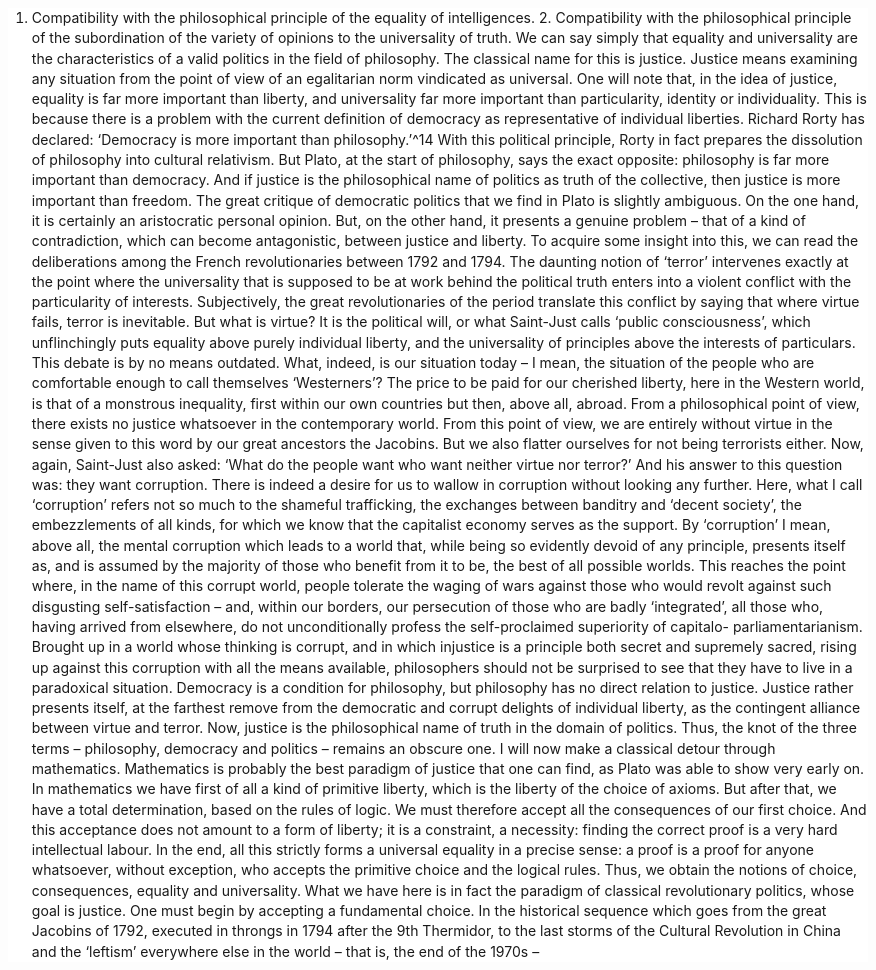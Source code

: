 1. Compatibility with the philosophical principle of the equality of intelligences. 2. Compatibility with the philosophical principle of the subordination of the variety of opinions to the universality of truth. We can say simply that equality and universality are the characteristics of a valid politics in the field of philosophy. The classical name for this is justice. Justice means examining any situation from the point of view of an egalitarian norm vindicated as universal. One will note that, in the idea of justice, equality is far more important than liberty, and universality far more important than particularity, identity or individuality. This is because there is a problem with the current definition of democracy as representative of individual liberties. Richard Rorty has declared: ‘Democracy is more important than philosophy.’^14 With this political principle, Rorty in fact prepares the dissolution of philosophy into cultural relativism. But Plato, at the start of philosophy, says the exact opposite: philosophy is far more important than democracy. And if justice is the philosophical name of politics as truth of the collective, then justice is more important than freedom. The great critique of democratic politics that we find in Plato is slightly ambiguous. On the one hand, it is certainly an aristocratic personal opinion. But, on the other hand, it presents a genuine problem – that of a kind of contradiction, which can become antagonistic, between justice and liberty. To acquire some insight into this, we can read the deliberations among the French revolutionaries between 1792 and 1794. The daunting notion of ‘terror’ intervenes exactly at the point where the universality that is supposed to be at work behind the political truth enters into a violent conflict with the particularity of interests. Subjectively, the great revolutionaries of the period translate this conflict by saying that where virtue fails, terror is inevitable. But what is virtue? It is the political will, or what Saint-Just calls ‘public consciousness’, which unflinchingly puts equality above purely individual liberty, and the universality of principles above the interests of particulars. This debate is by no means outdated. What, indeed, is our situation today – I mean, the situation of the people who are comfortable enough to call themselves ‘Westerners’? The price to be paid for our cherished liberty, here in the Western world, is that of a monstrous inequality, first within our own countries but then, above all, abroad. From a philosophical point of view, there exists no justice whatsoever in the contemporary world. From this point of view, we are entirely without virtue in the sense given to this word by our great ancestors the Jacobins. But we also flatter ourselves for not being terrorists either. Now, again, Saint-Just also asked: ‘What do the people want who want neither virtue nor terror?’ And his answer to this question was: they want corruption. There is indeed a desire for us to wallow in corruption without looking any further. Here, what I call ‘corruption’ refers not so much to the shameful trafficking, the exchanges between banditry and ‘decent society’, the embezzlements of all kinds, for which we know that the capitalist economy serves as the support. By ‘corruption’ I mean, above all, the mental corruption which leads to a world that, while being so evidently devoid of any principle, presents itself as, and is assumed by the majority of those who benefit from it to be, the best of all possible worlds. This reaches the point where, in the name of this corrupt world, people tolerate the waging of wars against those who would revolt against such disgusting self-satisfaction – and, within our borders, our persecution of those who are badly ‘integrated’, all those who, having arrived from elsewhere, do not unconditionally profess the self-proclaimed superiority of capitalo- parliamentarianism. Brought up in a world whose thinking is corrupt, and in which injustice is a principle both secret and supremely sacred, rising up against this corruption with all the means available, philosophers should not be surprised to see that they have to live in a paradoxical situation. Democracy is a condition for philosophy, but philosophy has no direct relation to justice. Justice rather presents itself, at the farthest remove from the democratic and corrupt delights of individual liberty, as the contingent alliance between virtue and terror. Now, justice is the philosophical name of truth in the domain of politics. Thus, the knot of the three terms – philosophy, democracy and politics – remains an obscure one. I will now make a classical detour through mathematics. Mathematics is probably the best paradigm of justice that one can find, as Plato was able to show very early on. In mathematics we have first of all a kind of primitive liberty, which is the liberty of the choice of axioms. But after that, we have a total determination, based on the rules of logic. We must therefore accept all the consequences of our first choice. And this acceptance does not amount to a form of liberty; it is a constraint, a necessity: finding the correct proof is a very hard intellectual labour. In the end, all this strictly forms a universal equality in a precise sense: a proof is a proof for anyone whatsoever, without exception, who accepts the primitive choice and the logical rules. Thus, we obtain the notions of choice, consequences, equality and universality. What we have here is in fact the paradigm of classical revolutionary politics, whose goal is justice. One must begin by accepting a fundamental choice. In the historical sequence which goes from the great Jacobins of 1792, executed in throngs in 1794 after the 9th Thermidor, to the last storms of the Cultural Revolution in China and the ‘leftism’ everywhere else in the world – that is, the end of the 1970s –